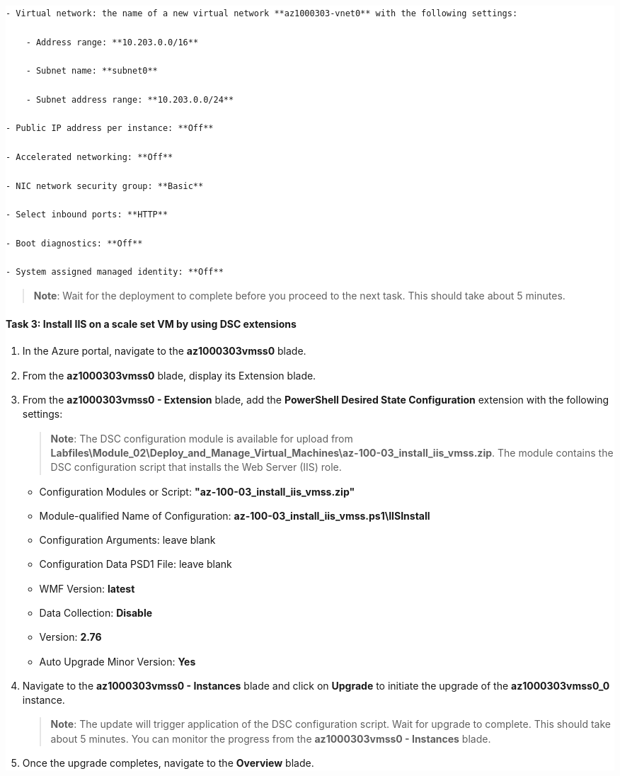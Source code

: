     - Virtual network: the name of a new virtual network **az1000303-vnet0** with the following settings:

        - Address range: **10.203.0.0/16**

        - Subnet name: **subnet0**

        - Subnet address range: **10.203.0.0/24**

    - Public IP address per instance: **Off**

    - Accelerated networking: **Off**

    - NIC network security group: **Basic**

    - Select inbound ports: **HTTP**

    - Boot diagnostics: **Off**

    - System assigned managed identity: **Off**

   > **Note**: Wait for the deployment to complete before you proceed to the next task. This should take about 5 minutes.


#### Task 3: Install IIS on a scale set VM by using DSC extensions

1. In the Azure portal, navigate to the **az1000303vmss0** blade.

1. From the **az1000303vmss0** blade, display its Extension blade.

1. From the **az1000303vmss0 - Extension** blade, add the **PowerShell Desired State Configuration** extension with the following settings:

   > **Note**: The DSC configuration module is available for upload from **Labfiles\\Module_02\\Deploy_and_Manage_Virtual_Machines\\az-100-03_install_iis_vmss.zip**. The module contains the DSC configuration script that installs the Web Server (IIS) role.

    - Configuration Modules or Script: **"az-100-03_install_iis_vmss.zip"**

    - Module-qualified Name of Configuration: **az-100-03_install_iis_vmss.ps1\\IISInstall**

    - Configuration Arguments: leave blank

    - Configuration Data PSD1 File: leave blank

    - WMF Version: **latest**

    - Data Collection: **Disable**

    - Version: **2.76**

    - Auto Upgrade Minor Version: **Yes**

1. Navigate to the **az1000303vmss0 - Instances** blade and click on **Upgrade** to initiate the upgrade of the **az1000303vmss0_0** instance.

   > **Note**: The update will trigger application of the DSC configuration script. Wait for upgrade to complete. This should take about 5 minutes. You can monitor the progress from the **az1000303vmss0 - Instances** blade.

1. Once the upgrade completes, navigate to the **Overview** blade.

